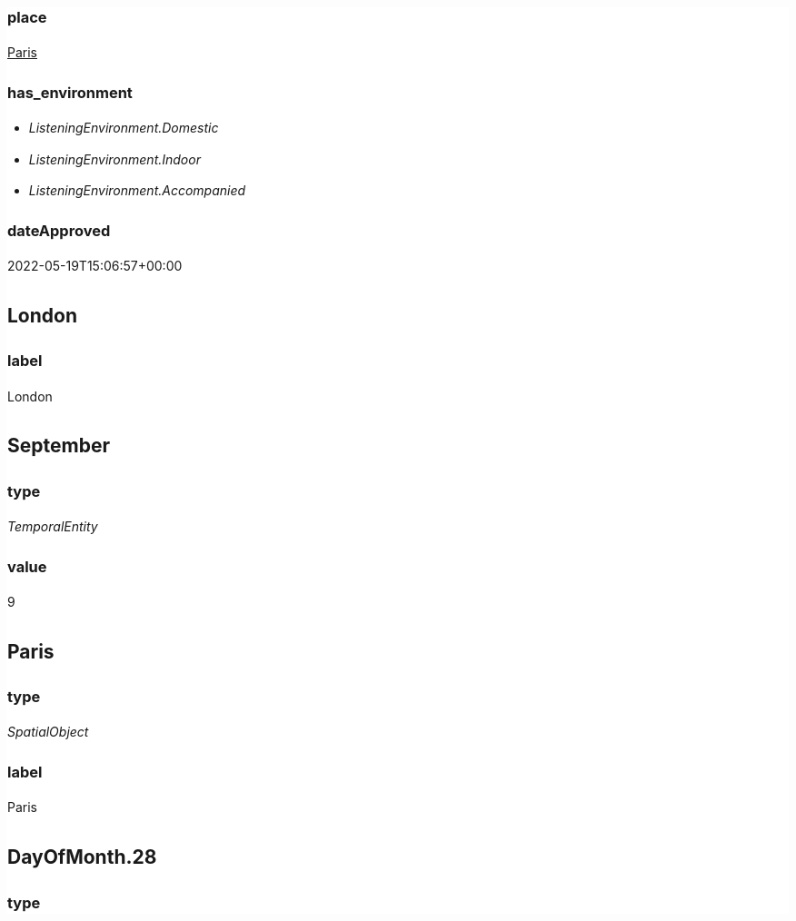 ### place


[Paris](#Paris)

### has_environment

 - *ListeningEnvironment.Domestic*

 - *ListeningEnvironment.Indoor*

 - *ListeningEnvironment.Accompanied*

### dateApproved


2022-05-19T15:06:57+00:00

## London

### label


London

## September

### type


*TemporalEntity*

### value


9

## Paris

### type


*SpatialObject*

### label


Paris

## DayOfMonth.28

### type

